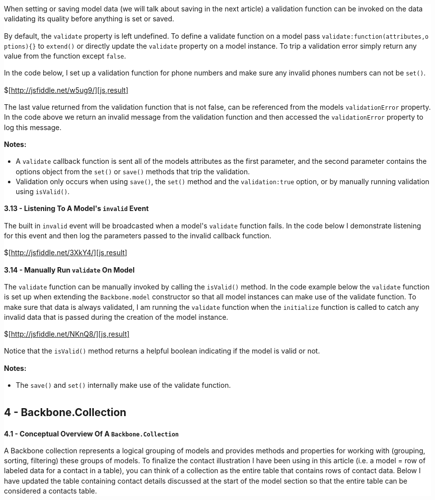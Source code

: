 When setting or saving model data (we will talk about saving in the next article) a validation function can be invoked on the data validating its quality before anything is set or saved.

By default, the `validate` property is left undefined. To define a validate function on a model pass `validate:function(attributes,options){}` to `extend()` or directly update the `validate` property on a model instance. To trip a validation error simply return any value from the function except `false`.

In the code below, I set up a validation function for phone numbers and make sure any invalid phones numbers can not be `set()`.

$[http://jsfiddle.net/w5ug9/][js,result]

The last value returned from the validation function that is not false, can be referenced from the models `validationError` property. In the code above we return an invalid message from the validation function and then accessed the `validationError` property to log this message.

**Notes:**

 - A `validate` callback function is sent all of the models attributes
   as the first parameter, and the second parameter contains the options
   object from the `set()` or `save()` methods that trip the validation.
 - Validation only occurs when using `save()`, the `set()` method and the
   `validation:true` option, or by manually running validation using
   `isValid()`.

**3.13 - Listening To A Model's `invalid` Event**

The built in `invalid` event will be broadcasted when a model's `validate` function fails. In the code below I demonstrate listening for this event and then log the parameters passed to the invalid callback function.

$[http://jsfiddle.net/3XkY4/][js,result]

**3.14 - Manually Run `validate` On Model**

The `validate` function can be manually invoked by calling the `isValid()` method. In the code example below the `validate` function is set up when extending the `Backbone.model` constructor so that all model instances can make use of the validate function. To make sure that data is always validated, I am running the `validate` function when the `initialize` function is called to catch any invalid data that is passed during the creation of the model instance.

$[http://jsfiddle.net/NKnQ8/][js,result]

Notice that the `isValid()` method returns a helpful boolean indicating if the model is valid or not.

**Notes:**

 - The `save()` and `set()` internally make use of the
   validate function.


## 4 - Backbone.Collection

**4.1 - Conceptual Overview Of A `Backbone.Collection`**

A Backbone collection represents a logical grouping of models and provides methods and properties for working with (grouping, sorting, filtering) these groups of models. To finalize the contact illustration I have been using in this article (i.e. a model = row of labeled data for a contact in a table), you can think of a collection as the entire table that contains rows of contact data. Below I have updated the table containing contact details discussed at the start of the model section so that the entire table can be considered a contacts table.


  [1]: http://tech.pro/tutorial/1367/part-1-backbonejs-deconstructed
  [2]: http://tech.pro/tutorial/1367/part-1-backbonejs-deconstructed#constructing_backbone_objects
  [3]: http://jsfiddle.net/codylindley/Qwb9r/
  [4]: http://jsfiddle.net/Qwb9r/
  [5]: http://backbonejs.org/docs/backbone.html#section-120
  [6]: http://backbonejs.org/#View
  [7]: http://backbonejs.org/#View-render
  [8]: http://domenlightenment.com/#3
  [9]: http://backbonejs.org/docs/backbone.html#section-133
  [10]: http://backbonejs.org/docs/backbone.html#section-125
  [11]: http://domenlightenment.com/#11.14
  [12]: http://api.jquery.com/on/
  [13]: http://api.jquery.com/remove/
  [14]: http://underscorejs.org/#template
  [15]: http://backbonejs.org/#View
  [16]: http://underscorejs.org/#clone
  [17]: http://backbonejs.org/#View
  [18]: http://backbonejs.org/docs/backbone.html#section-98
  [19]: http://underscorejs.org/#sortBy
  [20]: https://developer.mozilla.org/en-US/docs/Web/JavaScript/Reference/Global_Objects/Array/sort?redirectlocale=en-US&redirectslug=JavaScript/Reference/Global_Objects/Array/sort
  [21]: http://backbonejs.org/docs/backbone.html#section-116
  [22]: http://backbonejs.org/#Sync